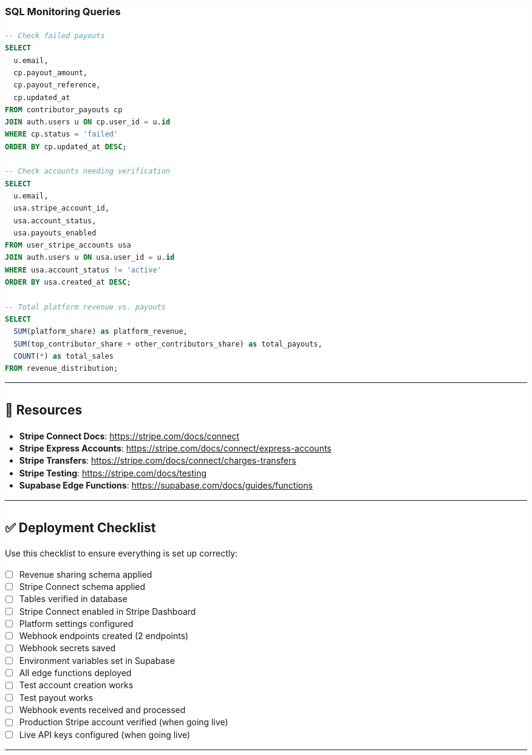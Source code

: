 ### SQL Monitoring Queries

```sql
-- Check failed payouts
SELECT 
  u.email,
  cp.payout_amount,
  cp.payout_reference,
  cp.updated_at
FROM contributor_payouts cp
JOIN auth.users u ON cp.user_id = u.id
WHERE cp.status = 'failed'
ORDER BY cp.updated_at DESC;

-- Check accounts needing verification
SELECT 
  u.email,
  usa.stripe_account_id,
  usa.account_status,
  usa.payouts_enabled
FROM user_stripe_accounts usa
JOIN auth.users u ON usa.user_id = u.id
WHERE usa.account_status != 'active'
ORDER BY usa.created_at DESC;

-- Total platform revenue vs. payouts
SELECT 
  SUM(platform_share) as platform_revenue,
  SUM(top_contributor_share + other_contributors_share) as total_payouts,
  COUNT(*) as total_sales
FROM revenue_distribution;
```

---

## 🔗 Resources

- **Stripe Connect Docs**: https://stripe.com/docs/connect
- **Stripe Express Accounts**: https://stripe.com/docs/connect/express-accounts
- **Stripe Transfers**: https://stripe.com/docs/connect/charges-transfers
- **Stripe Testing**: https://stripe.com/docs/testing
- **Supabase Edge Functions**: https://supabase.com/docs/guides/functions

---

## ✅ Deployment Checklist

Use this checklist to ensure everything is set up correctly:

- [ ] Revenue sharing schema applied
- [ ] Stripe Connect schema applied
- [ ] Tables verified in database
- [ ] Stripe Connect enabled in Stripe Dashboard
- [ ] Platform settings configured
- [ ] Webhook endpoints created (2 endpoints)
- [ ] Webhook secrets saved
- [ ] Environment variables set in Supabase
- [ ] All edge functions deployed
- [ ] Test account creation works
- [ ] Test payout works
- [ ] Webhook events received and processed
- [ ] Production Stripe account verified (when going live)
- [ ] Live API keys configured (when going live)

---